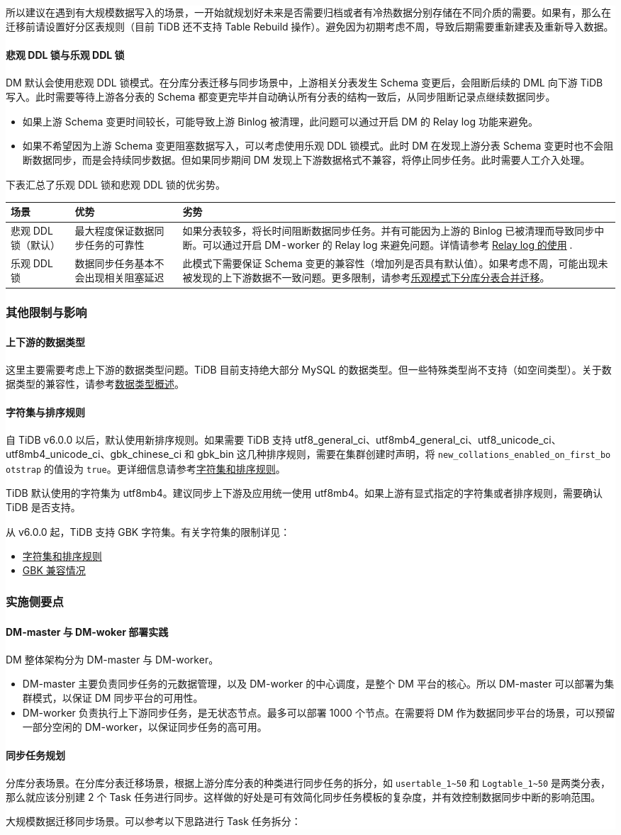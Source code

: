 所以建议在遇到有大规模数据写入的场景，一开始就规划好未来是否需要归档或者有冷热数据分别存储在不同介质的需要。如果有，那么在迁移前请设置好分区表规则（目前 TiDB 还不支持 Table Rebuild 操作）。避免因为初期考虑不周，导致后期需要重新建表及重新导入数据。

#### 悲观 DDL 锁与乐观 DDL 锁

DM 默认会使用悲观 DDL 锁模式。在分库分表迁移与同步场景中，上游相关分表发生 Schema 变更后，会阻断后续的 DML 向下游 TiDB 写入。此时需要等待上游各分表的 Schema 都变更完毕并自动确认所有分表的结构一致后，从同步阻断记录点继续数据同步。

- 如果上游 Schema 变更时间较长，可能导致上游 Binlog 被清理，此问题可以通过开启 DM 的 Relay log 功能来避免。

- 如果不希望因为上游 Schema 变更阻塞数据写入，可以考虑使用乐观 DDL 锁模式。此时 DM 在发现上游分表 Schema 变更时也不会阻断数据同步，而是会持续同步数据。但如果同步期间 DM 发现上下游数据格式不兼容，将停止同步任务。此时需要人工介入处理。

下表汇总了乐观 DDL 锁和悲观 DDL 锁的优劣势。

| 场景 | 优势 | 劣势 |
| :--- | :--- | :--- |
| 悲观 DDL 锁（默认）   | 最大程度保证数据同步任务的可靠性    |  如果分表较多，将长时间阻断数据同步任务。并有可能因为上游的 Binlog 已被清理而导致同步中断。可以通过开启 DM-worker 的 Relay log 来避免问题。详情请参考 [Relay log 的使用](#relay-log-的使用) .|
| 乐观 DDL 锁   | 数据同步任务基本不会出现相关阻塞延迟    | 此模式下需要保证 Schema 变更的兼容性（增加列是否具有默认值）。如果考虑不周，可能出现未被发现的上下游数据不一致问题。更多限制，请参考[乐观模式下分库分表合并迁移](/dm/feature-shard-merge-optimistic.md#使用限制)。  |

### 其他限制与影响

#### 上下游的数据类型

这里主要需要考虑上下游的数据类型问题。TiDB 目前支持绝大部分 MySQL 的数据类型。但一些特殊类型尚不支持（如空间类型）。关于数据类型的兼容性，请参考[数据类型概述](/data-type-overview.md)。

#### 字符集与排序规则

自 TiDB v6.0.0 以后，默认使用新排序规则。如果需要 TiDB 支持 utf8_general_ci、utf8mb4_general_ci、utf8_unicode_ci、utf8mb4_unicode_ci、gbk_chinese_ci 和 gbk_bin 这几种排序规则，需要在集群创建时声明，将 `new_collations_enabled_on_first_bootstrap` 的值设为 `true`。更详细信息请参考[字符集和排序规则](/character-set-and-collation.md#新框架下的排序规则支持)。

TiDB 默认使用的字符集为 utf8mb4。建议同步上下游及应用统一使用 utf8mb4。如果上游有显式指定的字符集或者排序规则，需要确认 TiDB 是否支持。

从 v6.0.0 起，TiDB 支持 GBK 字符集。有关字符集的限制详见：

- [字符集和排序规则](/character-set-and-collation.md)
- [GBK 兼容情况](/character-set-gbk.md#与-mysql-的兼容性)

### 实施侧要点

#### DM-master 与 DM-woker 部署实践

DM 整体架构分为 DM-master 与 DM-worker。

- DM-master 主要负责同步任务的元数据管理，以及 DM-worker 的中心调度，是整个 DM 平台的核心。所以 DM-master 可以部署为集群模式，以保证 DM 同步平台的可用性。
- DM-worker 负责执行上下游同步任务，是无状态节点。最多可以部署 1000 个节点。在需要将 DM 作为数据同步平台的场景，可以预留一部分空闲的 DM-worker，以保证同步任务的高可用。

#### 同步任务规划

分库分表场景。在分库分表迁移场景，根据上游分库分表的种类进行同步任务的拆分，如 `usertable_1~50` 和 `Logtable_1~50` 是两类分表，那么就应该分别建 2 个 Task 任务进行同步。这样做的好处是可有效简化同步任务模板的复杂度，并有效控制数据同步中断的影响范围。

大规模数据迁移同步场景。可以参考以下思路进行 Task 任务拆分：
